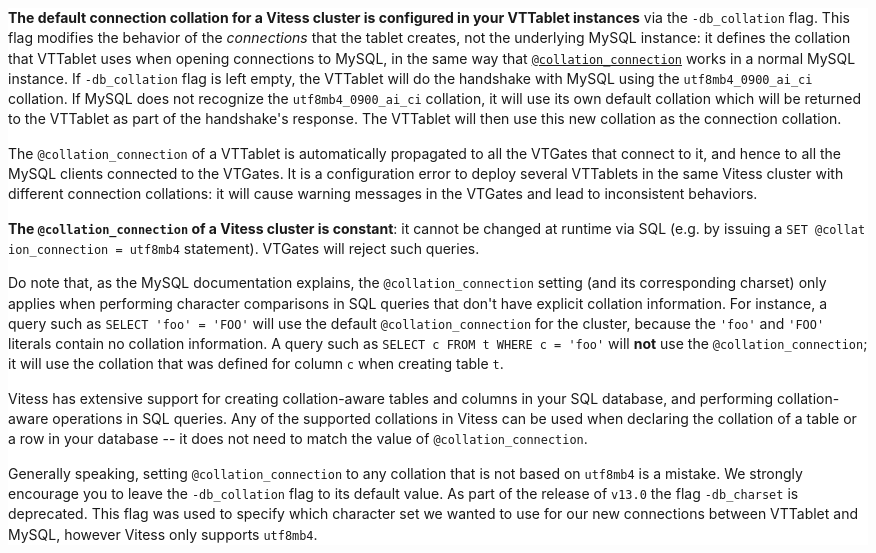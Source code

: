 **The default connection collation for a Vitess cluster is configured in your VTTablet instances** via the `-db_collation` flag. This flag modifies the behavior of the _connections_ that the tablet creates, not the underlying MySQL instance: it defines the collation that VTTablet uses when opening connections to MySQL, in the same way that [`@collation_connection`](https://dev.mysql.com/doc/refman/8.0/en/charset-connection.html) works in a normal MySQL instance.
If `-db_collation` flag is left empty, the VTTablet will do the handshake with MySQL using the `utf8mb4_0900_ai_ci` collation. If MySQL does not recognize the `utf8mb4_0900_ai_ci` collation, it will use its own default collation which will be returned to the VTTablet as part of the handshake's response. The VTTablet will then use this new collation as the connection collation.

The `@collation_connection` of a VTTablet is automatically propagated to all the VTGates that connect to it, and hence to all the MySQL clients connected to the VTGates. It is a configuration error to deploy several VTTablets in the same Vitess cluster with different connection collations: it will cause warning messages in the VTGates and lead to inconsistent behaviors. 

**The `@collation_connection` of a Vitess cluster is constant**: it cannot be changed at runtime via SQL (e.g. by issuing a `SET @collation_connection = utf8mb4` statement). VTGates will reject such queries.

Do note that, as the MySQL documentation explains, the `@collation_connection` setting (and its corresponding charset) only applies when performing character comparisons in SQL queries that don't have explicit collation information. For instance, a query such as `SELECT 'foo' = 'FOO'` will use the default `@collation_connection` for the cluster, because the `'foo'` and `'FOO'` literals contain no collation information. A query such as `SELECT c FROM t WHERE c = 'foo'` will **not** use the `@collation_connection`; it will use the collation that was defined for column `c` when creating table `t`.

Vitess has extensive support for creating collation-aware tables and columns in your SQL database, and performing collation-aware operations in SQL queries. Any of the supported collations in Vitess can be used when declaring the collation of a table or a row in your database -- it does not need to match the value of `@collation_connection`.

Generally speaking, setting `@collation_connection` to any collation that is not based on `utf8mb4` is a mistake. We strongly encourage you to leave the `-db_collation` flag to its default value. As part of the release of `v13.0` the flag `-db_charset` is deprecated. This flag was used to specify which character set we wanted to use for our new connections between VTTablet and MySQL, however Vitess only supports `utf8mb4`.
